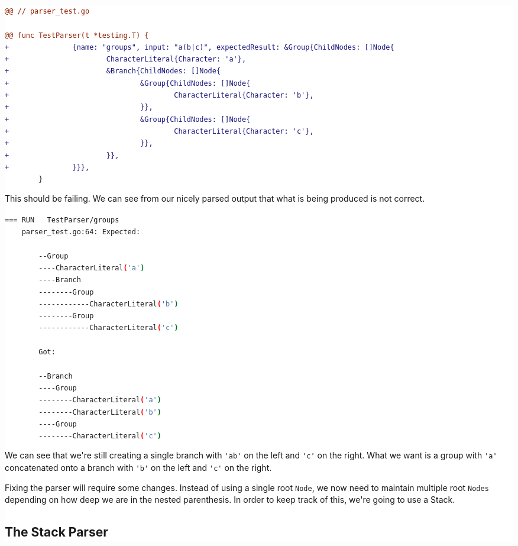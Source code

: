 ```diff
@@ // parser_test.go

@@ func TestParser(t *testing.T) {
+               {name: "groups", input: "a(b|c)", expectedResult: &Group{ChildNodes: []Node{
+                       CharacterLiteral{Character: 'a'},
+                       &Branch{ChildNodes: []Node{
+                               &Group{ChildNodes: []Node{
+                                       CharacterLiteral{Character: 'b'},
+                               }},
+                               &Group{ChildNodes: []Node{
+                                       CharacterLiteral{Character: 'c'},
+                               }},
+                       }},
+               }}},
        }

```

This should be failing. We can see from our nicely parsed output that what is being produced is not correct.

```zsh
=== RUN   TestParser/groups
    parser_test.go:64: Expected:
        
        --Group
        ----CharacterLiteral('a')
        ----Branch
        --------Group
        ------------CharacterLiteral('b')
        --------Group
        ------------CharacterLiteral('c')
        
        Got:
        
        --Branch
        ----Group
        --------CharacterLiteral('a')
        --------CharacterLiteral('b')
        ----Group
        --------CharacterLiteral('c')
```

We can see that we're still creating a single branch with `'ab'` on the left and `'c'` on the right. What we want is a group with `'a'` concatenated onto a branch with `'b'` on the left and `'c'` on the right.

Fixing the parser will require some changes. Instead of using a single root `Node`, we now need to maintain multiple root `Nodes` depending on how deep we are in the nested parenthesis. In order to keep track of this, we're going to use a Stack.

## The Stack Parser
